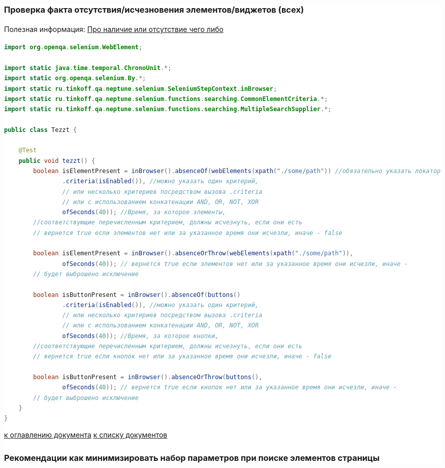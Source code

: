 ### Проверка факта отсутствия/исчезновения элементов/виджетов (всех)

Полезная информация: [Про наличие или отсутствие чего либо](./../../../core.api/doc/rus/STEPS.MD#Присутствие-и-отсутствие)

```java
import org.openqa.selenium.WebElement;

import static java.time.temporal.ChronoUnit.*;
import static org.openqa.selenium.By.*;
import static ru.tinkoff.qa.neptune.selenium.SeleniumStepContext.inBrowser;
import static ru.tinkoff.qa.neptune.selenium.functions.searching.CommonElementCriteria.*;
import static ru.tinkoff.qa.neptune.selenium.functions.searching.MultipleSearchSupplier.*;

public class Tezzt {

    @Test
    public void tezzt() {
        boolean isElementPresent = inBrowser().absenceOf(webElements(xpath("./some/path")) //обязательно указать локатор
                .criteria(isEnabled()), //можно указать один критерий, 
                // или несколько критериев посредством вызова .criteria 
                // или с использованием конкатенации AND, OR, NOT, XOR
                ofSeconds(40)); //Время, за которое элементы,
        //соответствующие перечисленным критерием, должны исчезнуть, если они есть 
        // вернется true если элементов нет или за указанное время они исчезли, иначе - false

        boolean isElementPresent = inBrowser().absenceOrThrow(webElements(xpath("./some/path")),
                ofSeconds(40)); // вернется true если элементов нет или за указанное время они исчезли, иначе -  
        // будет выброшено исключение

        boolean isButtonPresent = inBrowser().absenceOf(buttons()
                .criteria(isEnabled()), //можно указать один критерий, 
                // или несколько критериев посредством вызова .criteria 
                // или с использованием конкатенации AND, OR, NOT, XOR
                ofSeconds(40)); //Время, за которое кнопки,
        //соответствующие перечисленным критерием, должны исчезнуть, если они есть 
        // вернется true если кнопок нет или за указанное время они исчезли, иначе - false

        boolean isButtonPresent = inBrowser().absenceOrThrow(buttons(),
                ofSeconds(40)); // вернется true если кнопок нет или за указанное время они исчезли, иначе - 
        // будет выброшено исключение
    }
}
```
[к оглавлению документа](#Оглавление) [к списку документов](README.MD#Оглавление)

### Рекомендации как минимизировать набор параметров при поиске элементов страницы
